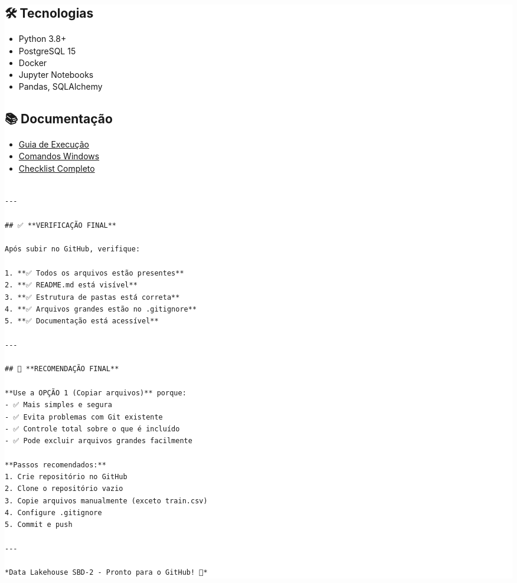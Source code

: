 ## 🛠️ Tecnologias

- Python 3.8+
- PostgreSQL 15
- Docker
- Jupyter Notebooks
- Pandas, SQLAlchemy

## 📚 Documentação

- [Guia de Execução](GUIA_EXECUCAO.md)
- [Comandos Windows](COMANDOS_WINDOWS.md)
- [Checklist Completo](CHECKLIST_COMPLETO.md)
```

---

## ✅ **VERIFICAÇÃO FINAL**

Após subir no GitHub, verifique:

1. **✅ Todos os arquivos estão presentes**
2. **✅ README.md está visível**
3. **✅ Estrutura de pastas está correta**
4. **✅ Arquivos grandes estão no .gitignore**
5. **✅ Documentação está acessível**

---

## 🎯 **RECOMENDAÇÃO FINAL**

**Use a OPÇÃO 1 (Copiar arquivos)** porque:
- ✅ Mais simples e segura
- ✅ Evita problemas com Git existente
- ✅ Controle total sobre o que é incluído
- ✅ Pode excluir arquivos grandes facilmente

**Passos recomendados:**
1. Crie repositório no GitHub
2. Clone o repositório vazio
3. Copie arquivos manualmente (exceto train.csv)
4. Configure .gitignore
5. Commit e push

---

*Data Lakehouse SBD-2 - Pronto para o GitHub! 🚀*
